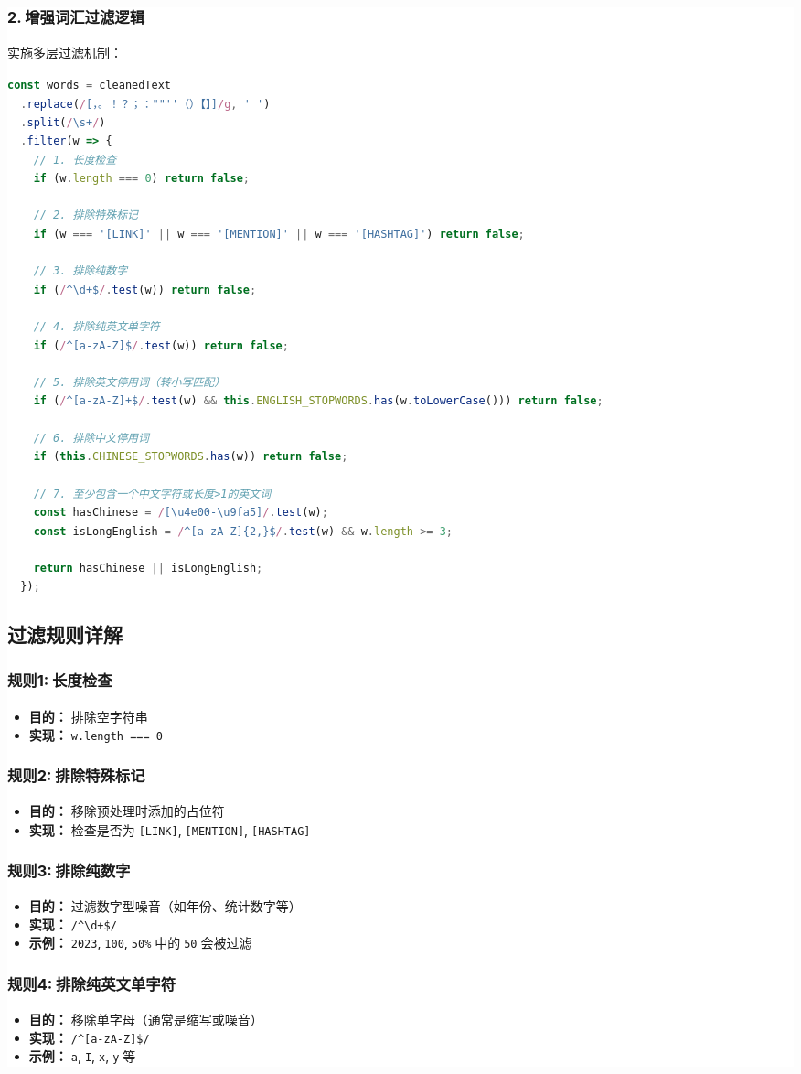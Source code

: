 ### 2. 增强词汇过滤逻辑

实施多层过滤机制：

```typescript
const words = cleanedText
  .replace(/[，。！？；：""''（）【】]/g, ' ')
  .split(/\s+/)
  .filter(w => {
    // 1. 长度检查
    if (w.length === 0) return false;

    // 2. 排除特殊标记
    if (w === '[LINK]' || w === '[MENTION]' || w === '[HASHTAG]') return false;

    // 3. 排除纯数字
    if (/^\d+$/.test(w)) return false;

    // 4. 排除纯英文单字符
    if (/^[a-zA-Z]$/.test(w)) return false;

    // 5. 排除英文停用词（转小写匹配）
    if (/^[a-zA-Z]+$/.test(w) && this.ENGLISH_STOPWORDS.has(w.toLowerCase())) return false;

    // 6. 排除中文停用词
    if (this.CHINESE_STOPWORDS.has(w)) return false;

    // 7. 至少包含一个中文字符或长度>1的英文词
    const hasChinese = /[\u4e00-\u9fa5]/.test(w);
    const isLongEnglish = /^[a-zA-Z]{2,}$/.test(w) && w.length >= 3;

    return hasChinese || isLongEnglish;
  });
```

## 过滤规则详解

### 规则1: 长度检查
- **目的：** 排除空字符串
- **实现：** `w.length === 0`

### 规则2: 排除特殊标记
- **目的：** 移除预处理时添加的占位符
- **实现：** 检查是否为 `[LINK]`, `[MENTION]`, `[HASHTAG]`

### 规则3: 排除纯数字
- **目的：** 过滤数字型噪音（如年份、统计数字等）
- **实现：** `/^\d+$/`
- **示例：** `2023`, `100`, `50%` 中的 `50` 会被过滤

### 规则4: 排除纯英文单字符
- **目的：** 移除单字母（通常是缩写或噪音）
- **实现：** `/^[a-zA-Z]$/`
- **示例：** `a`, `I`, `x`, `y` 等
